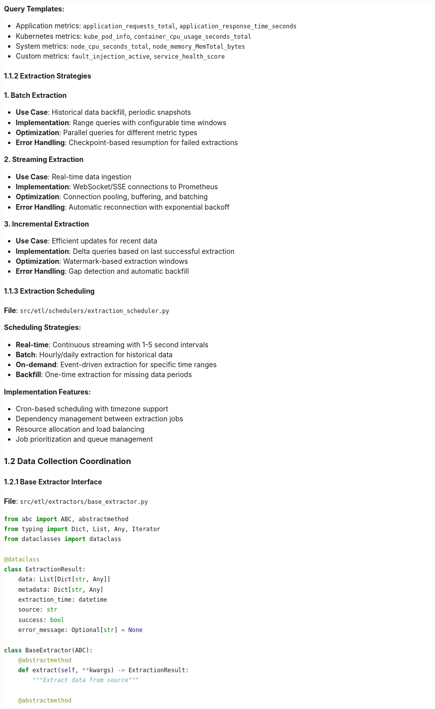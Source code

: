 **Query Templates:**
- Application metrics: `application_requests_total`, `application_response_time_seconds`
- Kubernetes metrics: `kube_pod_info`, `container_cpu_usage_seconds_total`
- System metrics: `node_cpu_seconds_total`, `node_memory_MemTotal_bytes`
- Custom metrics: `fault_injection_active`, `service_health_score`

#### 1.1.2 Extraction Strategies

**1. Batch Extraction**
- **Use Case**: Historical data backfill, periodic snapshots
- **Implementation**: Range queries with configurable time windows
- **Optimization**: Parallel queries for different metric types
- **Error Handling**: Checkpoint-based resumption for failed extractions

**2. Streaming Extraction**
- **Use Case**: Real-time data ingestion
- **Implementation**: WebSocket/SSE connections to Prometheus
- **Optimization**: Connection pooling, buffering, and batching
- **Error Handling**: Automatic reconnection with exponential backoff

**3. Incremental Extraction**
- **Use Case**: Efficient updates for recent data
- **Implementation**: Delta queries based on last successful extraction
- **Optimization**: Watermark-based extraction windows
- **Error Handling**: Gap detection and automatic backfill

#### 1.1.3 Extraction Scheduling

**File**: `src/etl/schedulers/extraction_scheduler.py`

**Scheduling Strategies:**
- **Real-time**: Continuous streaming with 1-5 second intervals
- **Batch**: Hourly/daily extraction for historical data
- **On-demand**: Event-driven extraction for specific time ranges
- **Backfill**: One-time extraction for missing data periods

**Implementation Features:**
- Cron-based scheduling with timezone support
- Dependency management between extraction jobs
- Resource allocation and load balancing
- Job prioritization and queue management

### 1.2 Data Collection Coordination

#### 1.2.1 Base Extractor Interface
**File**: `src/etl/extractors/base_extractor.py`

```python
from abc import ABC, abstractmethod
from typing import Dict, List, Any, Iterator
from dataclasses import dataclass

@dataclass
class ExtractionResult:
    data: List[Dict[str, Any]]
    metadata: Dict[str, Any]
    extraction_time: datetime
    source: str
    success: bool
    error_message: Optional[str] = None

class BaseExtractor(ABC):
    @abstractmethod
    def extract(self, **kwargs) -> ExtractionResult:
        """Extract data from source"""
        
    @abstractmethod
```